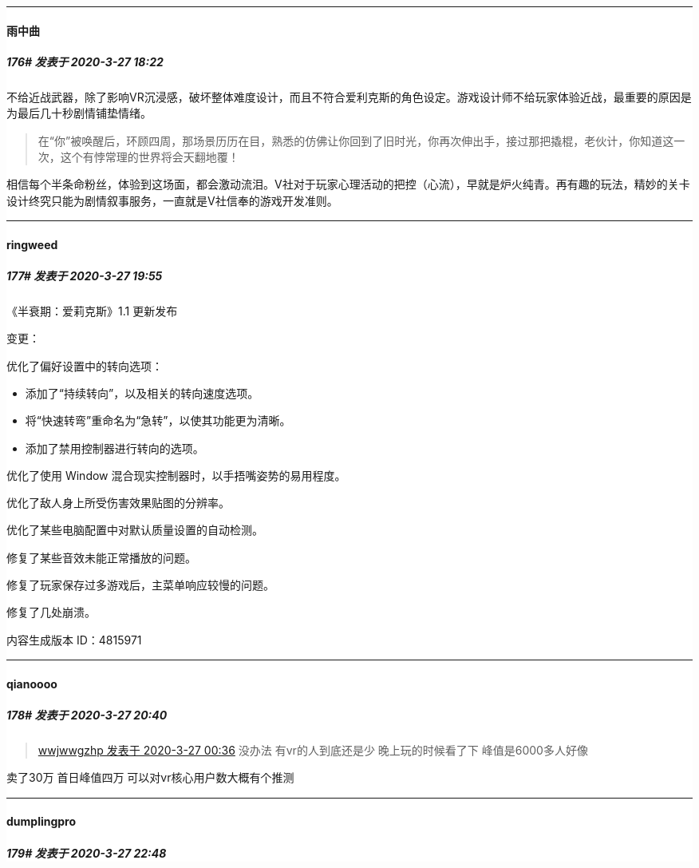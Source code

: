 -----

####  雨中曲  
##### 176#       发表于 2020-3-27 18:22


不给近战武器，除了影响VR沉浸感，破坏整体难度设计，而且不符合爱利克斯的角色设定。游戏设计师不给玩家体验近战，最重要的原因是为最后几十秒剧情铺垫情绪。<blockquote>在“你”被唤醒后，环顾四周，那场景历历在目，熟悉的仿佛让你回到了旧时光，你再次伸出手，接过那把撬棍，老伙计，你知道这一次，这个有悖常理的世界将会天翻地覆！</blockquote>
相信每个半条命粉丝，体验到这场面，都会激动流泪。V社对于玩家心理活动的把控（心流），早就是炉火纯青。再有趣的玩法，精妙的关卡设计终究只能为剧情叙事服务，一直就是V社信奉的游戏开发准则。


-----

####  ringweed  
##### 177#       发表于 2020-3-27 19:55


《半衰期：爱莉克斯》1.1 更新发布

变更：


优化了偏好设置中的转向选项：

- 添加了“持续转向”，以及相关的转向速度选项。

- 将“快速转弯”重命名为“急转”，以使其功能更为清晰。

- 添加了禁用控制器进行转向的选项。

优化了使用 Window 混合现实控制器时，以手捂嘴姿势的易用程度。

优化了敌人身上所受伤害效果贴图的分辨率。

优化了某些电脑配置中对默认质量设置的自动检测。

修复了某些音效未能正常播放的问题。

修复了玩家保存过多游戏后，主菜单响应较慢的问题。

修复了几处崩溃。


内容生成版本 ID：4815971


-----

####  qianoooo  
##### 178#       发表于 2020-3-27 20:40


<blockquote><a href="httphttps://bbs.saraba1st.com/2b/forum.php?mod=redirect&amp;goto=findpost&amp;pid=46890749&amp;ptid=1920526" target="_blank">wwjwwgzhp 发表于 2020-3-27 00:36</a>
没办法 有vr的人到底还是少 晚上玩的时候看了下 峰值是6000多人好像</blockquote>
卖了30万 首日峰值四万 可以对vr核心用户数大概有个推测


-----

####  dumplingpro  
##### 179#       发表于 2020-3-27 22:48
